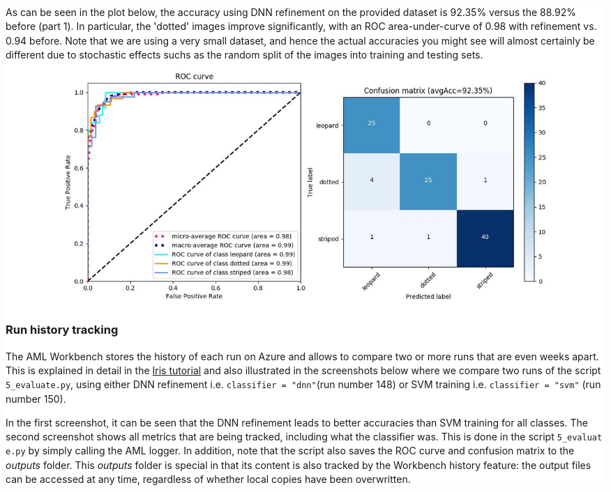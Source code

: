 As can be seen in the plot below, the accuracy using DNN refinement on the provided dataset is 92.35% versus the 88.92% before (part 1). In particular, the 'dotted' images improve significantly, with an ROC area-under-curve of 0.98 with refinement vs. 0.94 before. Note that we are using a very small dataset, and hence the actual accuracies you might see will almost certainly be different due to stochastic effects suchs as the random split of the images into training and testing sets.
<p align="center">
<img src="media/scenario-image-classification-using-cntk/roc_confMat_dnn.jpg" alt="alt text" width="700"/>
</p>

### Run history tracking

The AML Workbench stores the history of each run on Azure and allows to compare two or more runs that are even weeks apart. This is explained in detail in the [Iris tutorial](https://docs.microsoft.com/en-us/azure/machine-learning/preview/tutorial-classifying-iris-part-2) and also illustrated in the screenshots below where we compare two runs of the script `5_evaluate.py`, using either DNN refinement i.e. `classifier = "dnn"`(run number 148) or SVM training i.e. `classifier = "svm"` (run number 150).

In the first screenshot, it can be seen that the DNN refinement leads to better accuracies than SVM training for all classes. The second screenshot shows all metrics that are being tracked, including what the classifier was. This is done in the script `5_evaluate.py` by simply calling the AML logger. In addition, note that the script also saves the ROC curve and confusion matrix to the *outputs* folder. This *outputs* folder is special in that its content is also tracked by the Workbench history feature: the output files can be accessed at any time, regardless of whether local copies have been overwritten.

<p align="center">